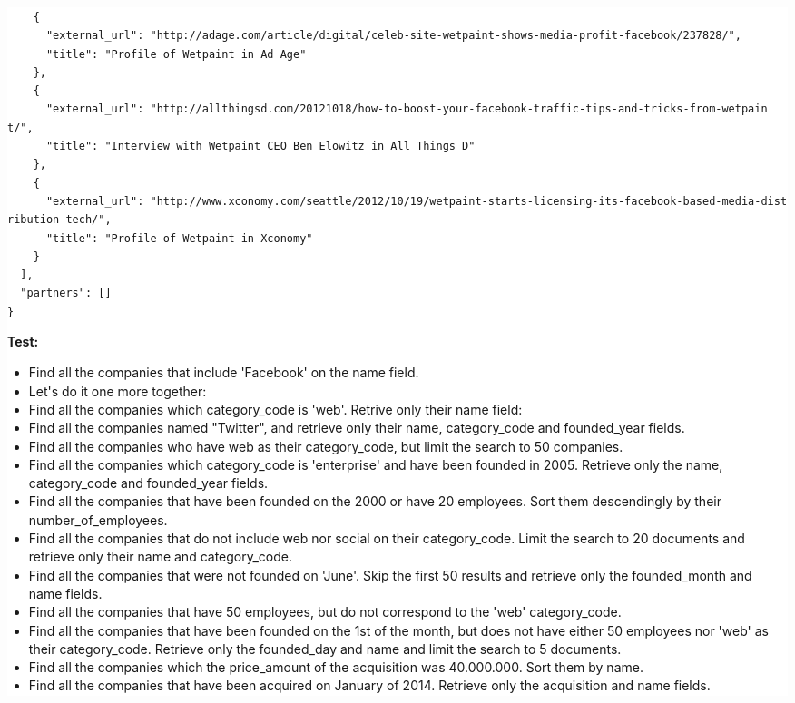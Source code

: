 ```
    {
      "external_url": "http://adage.com/article/digital/celeb-site-wetpaint-shows-media-profit-facebook/237828/",
      "title": "Profile of Wetpaint in Ad Age"
    },
    {
      "external_url": "http://allthingsd.com/20121018/how-to-boost-your-facebook-traffic-tips-and-tricks-from-wetpaint/",
      "title": "Interview with Wetpaint CEO Ben Elowitz in All Things D"
    },
    {
      "external_url": "http://www.xconomy.com/seattle/2012/10/19/wetpaint-starts-licensing-its-facebook-based-media-distribution-tech/",
      "title": "Profile of Wetpaint in Xconomy"
    }
  ],
  "partners": []
}
```

__Test:__

  * Find all the companies that include 'Facebook' on the name field.
  * Let's do it one more together:
  * Find all the companies which category_code is 'web'. Retrive only their name field:
  * Find all the companies named "Twitter", and retrieve only their name, category_code and founded_year fields.
  * Find all the companies who have web as their category_code, but limit the search to 50 companies.
  * Find all the companies which category_code is 'enterprise' and have been founded in 2005. Retrieve only the name, category_code and founded_year fields.
  * Find all the companies that have been founded on the 2000 or have 20 employees. Sort them descendingly by their number_of_employees.
  * Find all the companies that do not include web nor social on their category_code. Limit the search to 20 documents and retrieve only their name and category_code.
  * Find all the companies that were not founded on 'June'. Skip the first 50 results and retrieve only the founded_month and name fields.
  * Find all the companies that have 50 employees, but do not correspond to the 'web' category_code.
  * Find all the companies that have been founded on the 1st of the month, but does not have either 50 employees nor 'web' as their category_code. Retrieve only the founded_day and name and limit the search to 5 documents.
  * Find all the companies which the price_amount of the acquisition was 40.000.000. Sort them by name.
  * Find all the companies that have been acquired on January of 2014. Retrieve only the acquisition and name fields.
